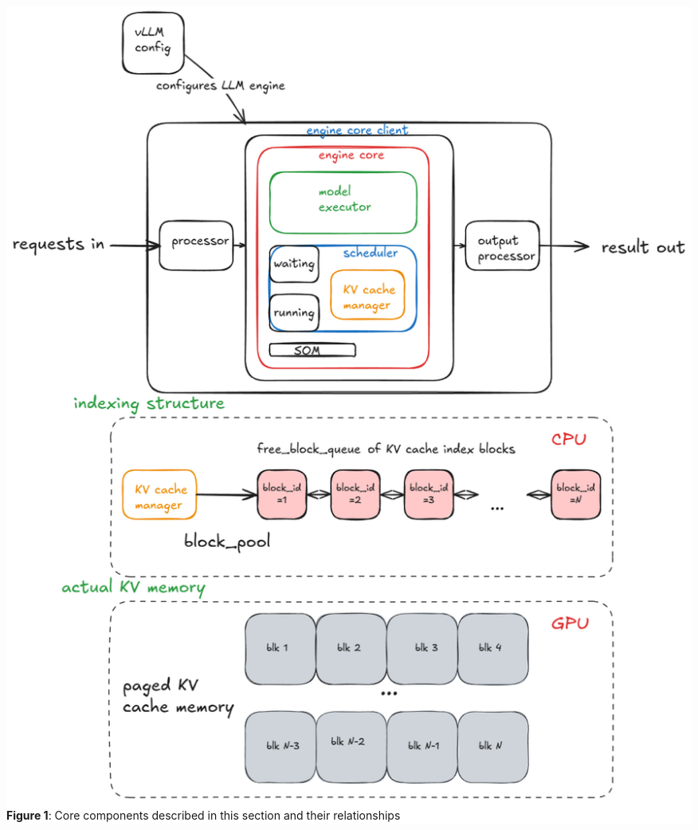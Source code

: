 <img src="/assets/figures/2025-vllm-anatomy/engine_constructor.png" width="100%">
</picture><br>
<b>Figure 1</b>: Core components described in this section and their relationships
</p>
